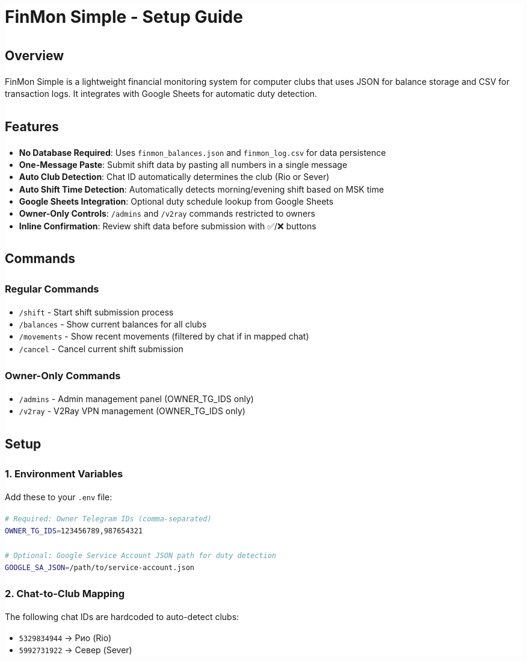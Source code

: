 # FinMon Simple - Setup Guide

## Overview

FinMon Simple is a lightweight financial monitoring system for computer clubs that uses JSON for balance storage and CSV for transaction logs. It integrates with Google Sheets for automatic duty detection.

## Features

- **No Database Required**: Uses `finmon_balances.json` and `finmon_log.csv` for data persistence
- **One-Message Paste**: Submit shift data by pasting all numbers in a single message
- **Auto Club Detection**: Chat ID automatically determines the club (Rio or Sever)
- **Auto Shift Time Detection**: Automatically detects morning/evening shift based on MSK time
- **Google Sheets Integration**: Optional duty schedule lookup from Google Sheets
- **Owner-Only Controls**: `/admins` and `/v2ray` commands restricted to owners
- **Inline Confirmation**: Review shift data before submission with ✅/❌ buttons

## Commands

### Regular Commands
- `/shift` - Start shift submission process
- `/balances` - Show current balances for all clubs
- `/movements` - Show recent movements (filtered by chat if in mapped chat)
- `/cancel` - Cancel current shift submission

### Owner-Only Commands
- `/admins` - Admin management panel (OWNER_TG_IDS only)
- `/v2ray` - V2Ray VPN management (OWNER_TG_IDS only)

## Setup

### 1. Environment Variables

Add these to your `.env` file:

```bash
# Required: Owner Telegram IDs (comma-separated)
OWNER_TG_IDS=123456789,987654321

# Optional: Google Service Account JSON path for duty detection
GOOGLE_SA_JSON=/path/to/service-account.json
```

### 2. Chat-to-Club Mapping

The following chat IDs are hardcoded to auto-detect clubs:

- `5329834944` → Рио (Rio)
- `5992731922` → Север (Sever)
